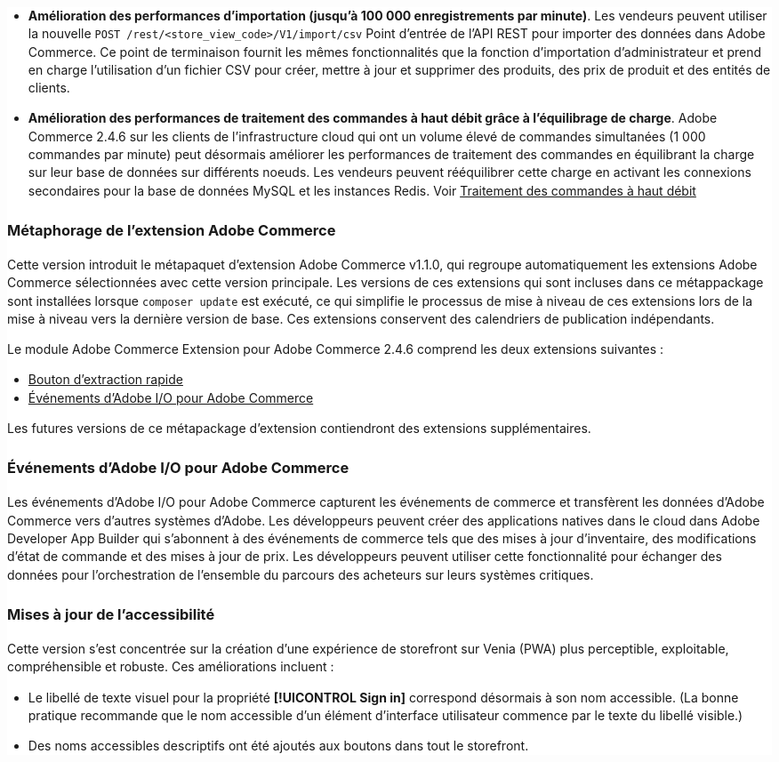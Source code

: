 * **Amélioration des performances d’importation (jusqu’à 100 000 enregistrements par minute)**. Les vendeurs peuvent utiliser la nouvelle `POST /rest/<store_view_code>/V1/import/csv` Point d’entrée de l’API REST pour importer des données dans Adobe Commerce. Ce point de terminaison fournit les mêmes fonctionnalités que la fonction d’importation d’administrateur et prend en charge l’utilisation d’un fichier CSV pour créer, mettre à jour et supprimer des produits, des prix de produit et des entités de clients. 

* **Amélioration des performances de traitement des commandes à haut débit grâce à l’équilibrage de charge**. Adobe Commerce 2.4.6 sur les clients de l’infrastructure cloud qui ont un volume élevé de commandes simultanées (1 000 commandes par minute) peut désormais améliorer les performances de traitement des commandes en équilibrant la charge sur leur base de données sur différents noeuds. Les vendeurs peuvent rééquilibrer cette charge en activant les connexions secondaires pour la base de données MySQL et les instances Redis. Voir [Traitement des commandes à haut débit](https://experienceleague.adobe.com/docs/commerce-operations/performance-best-practices/high-throughput-order-processing.html#load-balancing) 


### Métaphorage de l’extension Adobe Commerce

Cette version introduit le métapaquet d’extension Adobe Commerce v1.1.0, qui regroupe automatiquement les extensions Adobe Commerce sélectionnées avec cette version principale. Les versions de ces extensions qui sont incluses dans ce métappackage sont installées lorsque `composer update` est exécuté, ce qui simplifie le processus de mise à niveau de ces extensions lors de la mise à niveau vers la dernière version de base. Ces extensions conservent des calendriers de publication indépendants.

Le module Adobe Commerce Extension pour Adobe Commerce 2.4.6 comprend les deux extensions suivantes :

* [Bouton d’extraction rapide](https://help.bolt.com/shoppers/about/)
* [Événements d’Adobe I/O pour Adobe Commerce](https://developer.adobe.com/commerce/events/get-started/)

Les futures versions de ce métapackage d’extension contiendront des extensions supplémentaires.

### Événements d’Adobe I/O pour Adobe Commerce

Les événements d’Adobe I/O pour Adobe Commerce capturent les événements de commerce et transfèrent les données d’Adobe Commerce vers d’autres systèmes d’Adobe. Les développeurs peuvent créer des applications natives dans le cloud dans Adobe Developer App Builder qui s’abonnent à des événements de commerce tels que des mises à jour d’inventaire, des modifications d’état de commande et des mises à jour de prix. Les développeurs peuvent utiliser cette fonctionnalité pour échanger des données pour l’orchestration de l’ensemble du parcours des acheteurs sur leurs systèmes critiques.

### Mises à jour de l’accessibilité

Cette version s’est concentrée sur la création d’une expérience de storefront sur Venia (PWA) plus perceptible, exploitable, compréhensible et robuste. Ces améliorations incluent :



* Le libellé de texte visuel pour la propriété **[!UICONTROL Sign in]** correspond désormais à son nom accessible. (La bonne pratique recommande que le nom accessible d’un élément d’interface utilisateur commence par le texte du libellé visible.)



* Des noms accessibles descriptifs ont été ajoutés aux boutons dans tout le storefront.
